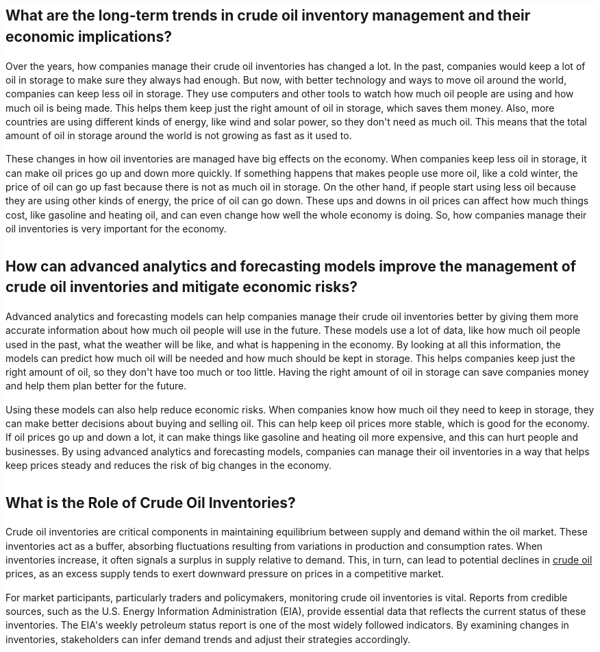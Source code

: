 ## What are the long-term trends in crude oil inventory management and their economic implications?

Over the years, how companies manage their crude oil inventories has changed a lot. In the past, companies would keep a lot of oil in storage to make sure they always had enough. But now, with better technology and ways to move oil around the world, companies can keep less oil in storage. They use computers and other tools to watch how much oil people are using and how much oil is being made. This helps them keep just the right amount of oil in storage, which saves them money. Also, more countries are using different kinds of energy, like wind and solar power, so they don't need as much oil. This means that the total amount of oil in storage around the world is not growing as fast as it used to.

These changes in how oil inventories are managed have big effects on the economy. When companies keep less oil in storage, it can make oil prices go up and down more quickly. If something happens that makes people use more oil, like a cold winter, the price of oil can go up fast because there is not as much oil in storage. On the other hand, if people start using less oil because they are using other kinds of energy, the price of oil can go down. These ups and downs in oil prices can affect how much things cost, like gasoline and heating oil, and can even change how well the whole economy is doing. So, how companies manage their oil inventories is very important for the economy.

## How can advanced analytics and forecasting models improve the management of crude oil inventories and mitigate economic risks?

Advanced analytics and forecasting models can help companies manage their crude oil inventories better by giving them more accurate information about how much oil people will use in the future. These models use a lot of data, like how much oil people used in the past, what the weather will be like, and what is happening in the economy. By looking at all this information, the models can predict how much oil will be needed and how much should be kept in storage. This helps companies keep just the right amount of oil, so they don't have too much or too little. Having the right amount of oil in storage can save companies money and help them plan better for the future.

Using these models can also help reduce economic risks. When companies know how much oil they need to keep in storage, they can make better decisions about buying and selling oil. This can help keep oil prices more stable, which is good for the economy. If oil prices go up and down a lot, it can make things like gasoline and heating oil more expensive, and this can hurt people and businesses. By using advanced analytics and forecasting models, companies can manage their oil inventories in a way that helps keep prices steady and reduces the risk of big changes in the economy.

## What is the Role of Crude Oil Inventories?

Crude oil inventories are critical components in maintaining equilibrium between supply and demand within the oil market. These inventories act as a buffer, absorbing fluctuations resulting from variations in production and consumption rates. When inventories increase, it often signals a surplus in supply relative to demand. This, in turn, can lead to potential declines in [crude oil](/wiki/crude-oil) prices, as an excess supply tends to exert downward pressure on prices in a competitive market.

For market participants, particularly traders and policymakers, monitoring crude oil inventories is vital. Reports from credible sources, such as the U.S. Energy Information Administration (EIA), provide essential data that reflects the current status of these inventories. The EIA's weekly petroleum status report is one of the most widely followed indicators. By examining changes in inventories, stakeholders can infer demand trends and adjust their strategies accordingly.
